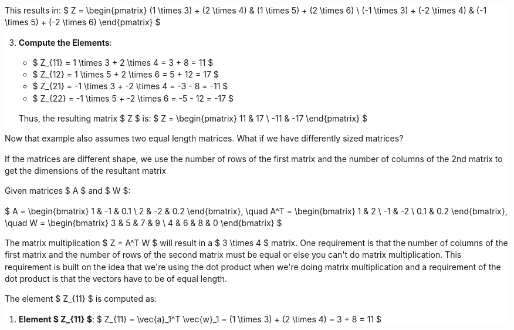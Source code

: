    This results in:
   $
   Z = \begin{pmatrix} 
   (1 \times 3) + (2 \times 4) & (1 \times 5) + (2 \times 6) \\
   (-1 \times 3) + (-2 \times 4) & (-1 \times 5) + (-2 \times 6) 
   \end{pmatrix}
   $

3. **Compute the Elements**:
   - $ Z_{11} = 1 \times 3 + 2 \times 4 = 3 + 8 = 11 $
   - $ Z_{12} = 1 \times 5 + 2 \times 6 = 5 + 12 = 17 $
   - $ Z_{21} = -1 \times 3 + -2 \times 4 = -3 - 8 = -11 $
   - $ Z_{22} = -1 \times 5 + -2 \times 6 = -5 - 12 = -17 $

   Thus, the resulting matrix $ Z $ is:
   $
   Z = \begin{pmatrix} 
   11 & 17 \\
   -11 & -17 
   \end{pmatrix}
   $

Now that example also assumes two equal length matrices. What if we have differently sized matrices?

If the matrices are different shape, we use the number of rows of the first matrix and the number of columns of the 2nd matrix to get the dimensions of the resultant matrix

Given matrices $ A $ and $ W $:

$
A = \begin{bmatrix} 
1 & -1 & 0.1 \\
2 & -2 & 0.2 
\end{bmatrix},
\quad A^T = \begin{bmatrix} 
1 & 2 \\
-1 & -2 \\
0.1 & 0.2 
\end{bmatrix},
\quad W = \begin{bmatrix} 
3 & 5 & 7 & 9 \\
4 & 6 & 8 & 0 
\end{bmatrix}
$

The matrix multiplication $ Z = A^T W $ will result in a $ 3 \times 4 $ matrix. One requirement is that the number of columns of the first matrix and the number of rows of the second matrix must be equal or else you can't do matrix multiplication. This requirement is built on the idea that we're using the dot product when we're doing matrix multiplication and a requirement of the dot product is that the vectors have to be of equal length.

The element $ Z_{11} $ is computed as:

1. **Element $ Z_{11} $**:
   $
   Z_{11} = \vec{a}_1^T \vec{w}_1 = (1 \times 3) + (2 \times 4) = 3 + 8 = 11
   $
